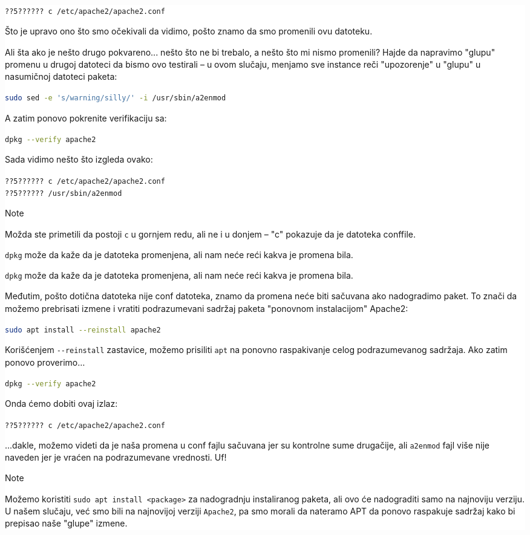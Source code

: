 ```sh
??5?????? c /etc/apache2/apache2.conf
```

Što je upravo ono što smo očekivali da vidimo, pošto znamo da smo promenili ovu datoteku.

Ali šta ako je nešto drugo pokvareno... nešto što ne bi trebalo, a nešto što mi nismo promenili? Hajde da napravimo "glupu" promenu u drugoj datoteci da bismo ovo testirali – u ovom slučaju, menjamo sve instance reči "upozorenje" u "glupu" u nasumičnoj datoteci paketa:

```sh
sudo sed -e 's/warning/silly/' -i /usr/sbin/a2enmod
```

A zatim ponovo pokrenite verifikaciju sa:

```sh
dpkg --verify apache2
```

Sada vidimo nešto što izgleda ovako:

```sh
??5?????? c /etc/apache2/apache2.conf
??5?????? /usr/sbin/a2enmod
```

> [!Note]
>
> Možda ste primetili da postoji `c` u gornjem redu, ali ne i u donjem – "c" pokazuje da je
> datoteka conffile.

`dpkg` može da kaže da je datoteka promenjena, ali nam neće reći kakva je promena bila.

`dpkg` može da kaže da je datoteka promenjena, ali nam neće reći kakva je promena bila.

Međutim, pošto dotična datoteka nije conf datoteka, znamo da promena neće biti sačuvana ako nadogradimo paket. To znači da možemo prebrisati izmene i vratiti podrazumevani sadržaj paketa "ponovnom instalacijom" Apache2:

```sh
sudo apt install --reinstall apache2
```

Korišćenjem `--reinstall` zastavice, možemo prisiliti `apt` na ponovno raspakivanje celog podrazumevanog sadržaja. Ako zatim ponovo proverimo…

```sh
dpkg --verify apache2
```

Onda ćemo dobiti ovaj izlaz:

```sh
??5?????? c /etc/apache2/apache2.conf
```

...dakle, možemo videti da je naša promena u conf fajlu sačuvana jer su kontrolne sume drugačije, ali `a2enmod` fajl više nije naveden jer je vraćen na podrazumevane vrednosti. Uf!

> [!Note]
>
> Možemo koristiti `sudo apt install <package>` za nadogradnju instaliranog paketa, ali ovo će
> nadograditi samo na najnoviju verziju. U našem slučaju, već smo bili na najnovijoj verziji
> `Apache2`, pa smo morali da nateramo APT da ponovo raspakuje sadržaj kako bi prepisao naše
> "glupe" izmene.

